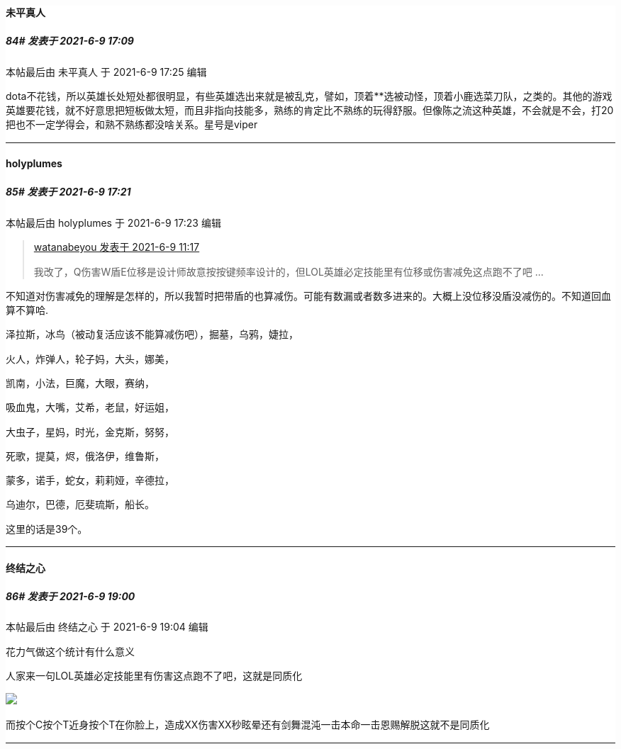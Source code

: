 ####  未平真人  
##### 84#       发表于 2021-6-9 17:09


 本帖最后由 未平真人 于 2021-6-9 17:25 编辑 

dota不花钱，所以英雄长处短处都很明显，有些英雄选出来就是被乱克，譬如，顶着**选被动怪，顶着小鹿选菜刀队，之类的。其他的游戏英雄要花钱，就不好意思把短板做太短，而且非指向技能多，熟练的肯定比不熟练的玩得舒服。但像陈之流这种英雄，不会就是不会，打20把也不一定学得会，和熟不熟练都没啥关系。星号是viper


*****

####  holyplumes  
##### 85#       发表于 2021-6-9 17:21


 本帖最后由 holyplumes 于 2021-6-9 17:23 编辑 
<blockquote><a href="httphttps://bbs.saraba1st.com/2b/forum.php?mod=redirect&amp;goto=findpost&amp;pid=51527044&amp;ptid=2008896" target="_blank">watanabeyou 发表于 2021-6-9 11:17</a>

我改了，Q伤害W盾E位移是设计师故意按按键频率设计的，但LOL英雄必定技能里有位移或伤害减免这点跑不了吧 ...</blockquote>
不知道对伤害减免的理解是怎样的，所以我暂时把带盾的也算减伤。可能有数漏或者数多进来的。大概上没位移没盾没减伤的。不知道回血算不算哈.

泽拉斯，冰鸟（被动复活应该不能算减伤吧），掘墓，乌鸦，婕拉，

火人，炸弹人，轮子妈，大头，娜美，

凯南，小法，巨魔，大眼，赛纳，

吸血鬼，大嘴，艾希，老鼠，好运姐，

大虫子，星妈，时光，金克斯，努努，

死歌，提莫，烬，俄洛伊，维鲁斯，

蒙多，诺手，蛇女，莉莉娅，辛德拉，

乌迪尔，巴德，厄斐琉斯，船长。


这里的话是39个。


*****

####  终结之心  
##### 86#       发表于 2021-6-9 19:00


 本帖最后由 终结之心 于 2021-6-9 19:04 编辑 

花力气做这个统计有什么意义

人家来一句LOL英雄必定技能里有伤害这点跑不了吧，这就是同质化

<img src="https://static.saraba1st.com/image/smiley/face2017/067.png" referrerpolicy="no-referrer">


而按个C按个T近身按个T在你脸上，造成XX伤害XX秒眩晕还有剑舞混沌一击本命一击恩赐解脱这就不是同质化


*****
